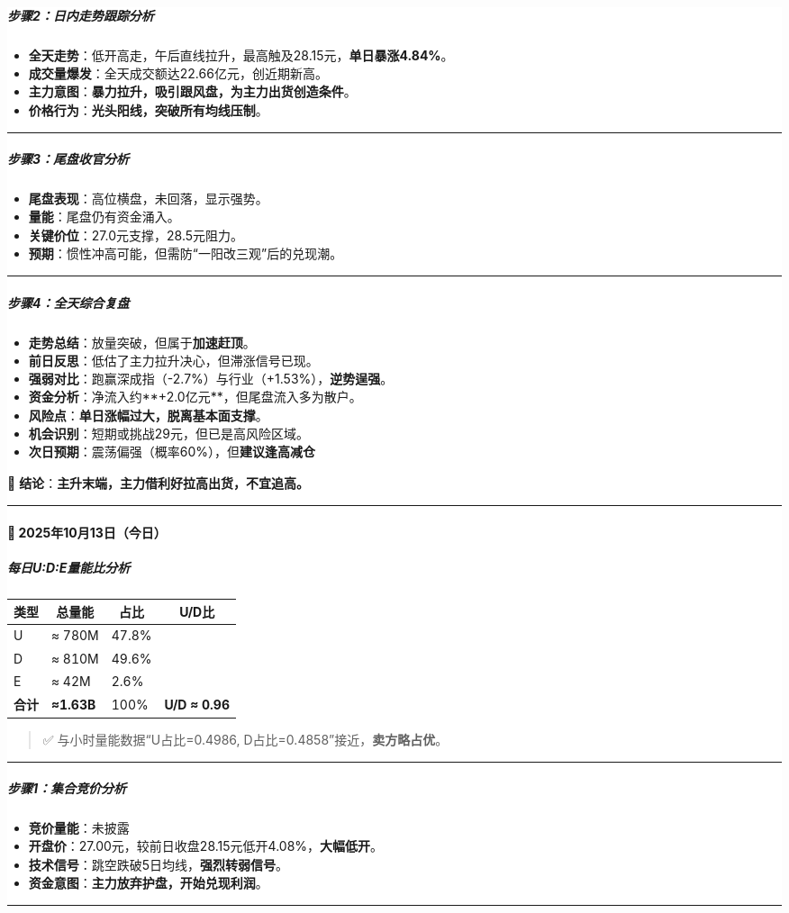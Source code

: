 
##### 步骤2：日内走势跟踪分析

- **全天走势**：低开高走，午后直线拉升，最高触及28.15元，**单日暴涨4.84%**。
- **成交量爆发**：全天成交额达22.66亿元，创近期新高。
- **主力意图**：**暴力拉升，吸引跟风盘，为主力出货创造条件**。
- **价格行为**：**光头阳线，突破所有均线压制**。

---

##### 步骤3：尾盘收官分析

- **尾盘表现**：高位横盘，未回落，显示强势。
- **量能**：尾盘仍有资金涌入。
- **关键价位**：27.0元支撑，28.5元阻力。
- **预期**：惯性冲高可能，但需防“一阳改三观”后的兑现潮。

---

##### 步骤4：全天综合复盘

- **走势总结**：放量突破，但属于**加速赶顶**。
- **前日反思**：低估了主力拉升决心，但滞涨信号已现。
- **强弱对比**：跑赢深成指（-2.7%）与行业（+1.53%），**逆势逞强**。
- **资金分析**：净流入约**+2.0亿元**，但尾盘流入多为散户。
- **风险点**：**单日涨幅过大，脱离基本面支撑**。
- **机会识别**：短期或挑战29元，但已是高风险区域。
- **次日预期**：震荡偏强（概率60%），但**建议逢高减仓**

🔴 **结论**：**主升末端，主力借利好拉高出货，不宜追高。**

---

#### 📅 2025年10月13日（今日）

##### 每日U:D:E量能比分析

| 类型 | 总量能 | 占比 | U/D比 |
|------|--------|------|-------|
| U    | ≈ 780M | 47.8% |       |
| D    | ≈ 810M | 49.6% |       |
| E    | ≈ 42M  | 2.6%  |       |
| **合计** | **≈1.63B** | 100% | **U/D ≈ 0.96** |

> ✅ 与小时量能数据“U占比=0.4986, D占比=0.4858”接近，**卖方略占优**。

---

##### 步骤1：集合竞价分析

- **竞价量能**：未披露
- **开盘价**：27.00元，较前日收盘28.15元低开4.08%，**大幅低开**。
- **技术信号**：跳空跌破5日均线，**强烈转弱信号**。
- **资金意图**：**主力放弃护盘，开始兑现利润**。

---